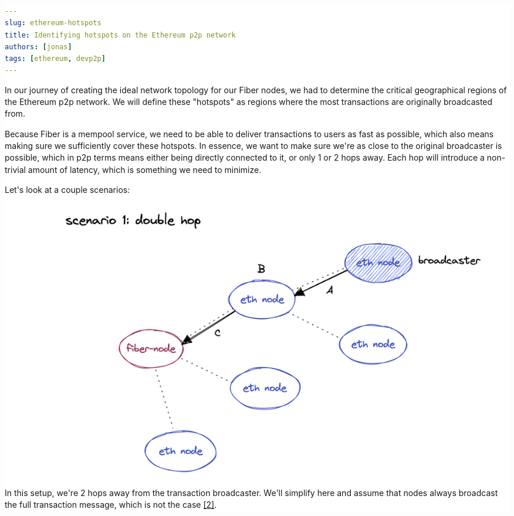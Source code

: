 ```yaml
---
slug: ethereum-hotspots
title: Identifying hotspots on the Ethereum p2p network
authors: [jonas]
tags: [ethereum, devp2p]
---
```


In our journey of creating the ideal network topology for our Fiber nodes, we had to determine the critical geographical
regions of the Ethereum p2p network. We will define these "hotspots" as regions where the most transactions are originally
broadcasted from.

Because Fiber is a mempool service, we need to be able to deliver transactions to users as fast as possible, which also means making sure we sufficiently cover these hotspots. In essence, we want to make sure we're as close to the original
broadcaster is possible, which in p2p terms means either being directly connected to it, or only 1 or 2 hops away. Each hop
will introduce a non-trivial amount of latency, which is something we need to minimize.



Let's look at a couple scenarios:

![](./2-hop-setup.png)

In this setup, we're 2 hops away from the transaction broadcaster. We'll simplify here and assume that nodes always
broadcast the full transaction message, which is not the case [[2]](#references).
